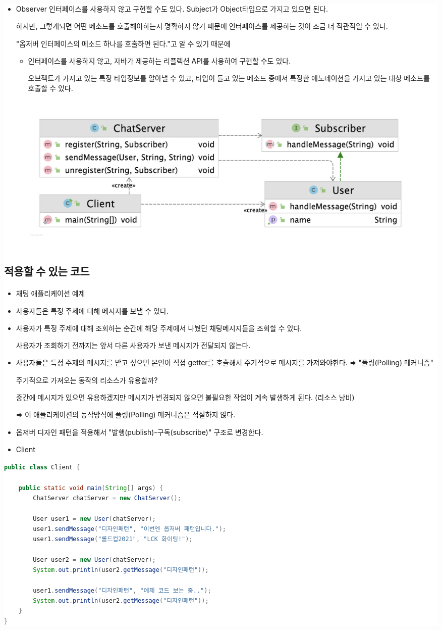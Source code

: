 
* Observer 인터페이스를 사용하지 않고 구현할 수도 있다. Subject가 Object타입으로 가지고 있으면 된다.

  하지만, 그렇게되면 어떤 메소드를 호출해야하는지 명확하지 않기 때문에 인터페이스를 제공하는 것이 조금 더 직관적일 수 있다.

  "옵저버 인터페이스의 메소드 하나를 호출하면 된다."고 알 수 있기 때문에

  * 인터페이스를 사용하지 않고, 자바가 제공하는 리플렉션 API를 사용하여 구현할 수도 있다.

    오브젝트가 가지고 있는 특정 타입정보를 알아낼 수 있고, 타입이 들고 있는 메소드 중에서 특정한 애노테이션을 가지고 있는 대상 메소드를 호출할 수 있다.



![image-20211127145047569](images/image-20211127145047569.png)



## 적용할 수 있는 코드

* 채팅 애플리케이션 예제

* 사용자들은 특정 주제에 대해 메시지를 보낼 수 있다.

* 사용자가 특정 주제에 대해 조회하는 순간에 해당 주제에서 나눴던 채팅메시지들을 조회할 수 있다.

  사용자가 조회하기 전까지는 앞서 다른 사용자가 보낸 메시지가 전달되지 않는다.

* 사용자들은 특정 주제의 메시지를 받고 싶으면 본인이 직접 getter를 호출해서 주기적으로 메시지를 가져와야한다. ⇒ "폴링(Polling) 메커니즘"

  주기적으로 가져오는 동작의 리소스가 유용할까?

  중간에 메시지가 있으면 유용하겠지만 메시지가 변경되지 않으면 불필요한 작업이 계속 발생하게 된다. (리소스 낭비)

  ⇒ 이 애플리케이션의 동작방식에 폴링(Polling) 메커니즘은 적절하지 않다.

* 옵저버 디자인 패턴을 적용해서 "발행(publish)-구독(subscribe)" 구조로 변경한다.



* Client

```java
public class Client {

    public static void main(String[] args) {
        ChatServer chatServer = new ChatServer();

        User user1 = new User(chatServer);
        user1.sendMessage("디자인패턴", "이번엔 옵저버 패턴입니다.");
        user1.sendMessage("롤드컵2021", "LCK 화이팅!");

        User user2 = new User(chatServer);
        System.out.println(user2.getMessage("디자인패턴"));

        user1.sendMessage("디자인패턴", "예제 코드 보는 중..");
        System.out.println(user2.getMessage("디자인패턴"));
    }
}
```
